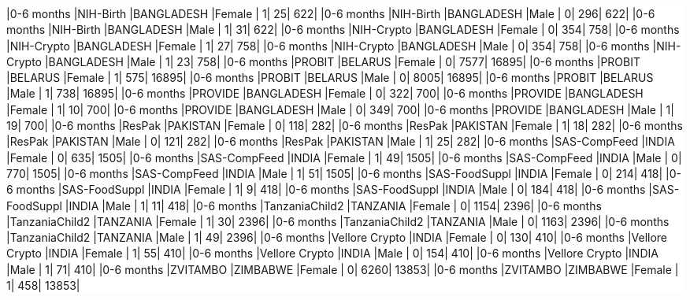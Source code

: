 |0-6 months  |NIH-Birth      |BANGLADESH   |Female |            1|     25|   622|
|0-6 months  |NIH-Birth      |BANGLADESH   |Male   |            0|    296|   622|
|0-6 months  |NIH-Birth      |BANGLADESH   |Male   |            1|     31|   622|
|0-6 months  |NIH-Crypto     |BANGLADESH   |Female |            0|    354|   758|
|0-6 months  |NIH-Crypto     |BANGLADESH   |Female |            1|     27|   758|
|0-6 months  |NIH-Crypto     |BANGLADESH   |Male   |            0|    354|   758|
|0-6 months  |NIH-Crypto     |BANGLADESH   |Male   |            1|     23|   758|
|0-6 months  |PROBIT         |BELARUS      |Female |            0|   7577| 16895|
|0-6 months  |PROBIT         |BELARUS      |Female |            1|    575| 16895|
|0-6 months  |PROBIT         |BELARUS      |Male   |            0|   8005| 16895|
|0-6 months  |PROBIT         |BELARUS      |Male   |            1|    738| 16895|
|0-6 months  |PROVIDE        |BANGLADESH   |Female |            0|    322|   700|
|0-6 months  |PROVIDE        |BANGLADESH   |Female |            1|     10|   700|
|0-6 months  |PROVIDE        |BANGLADESH   |Male   |            0|    349|   700|
|0-6 months  |PROVIDE        |BANGLADESH   |Male   |            1|     19|   700|
|0-6 months  |ResPak         |PAKISTAN     |Female |            0|    118|   282|
|0-6 months  |ResPak         |PAKISTAN     |Female |            1|     18|   282|
|0-6 months  |ResPak         |PAKISTAN     |Male   |            0|    121|   282|
|0-6 months  |ResPak         |PAKISTAN     |Male   |            1|     25|   282|
|0-6 months  |SAS-CompFeed   |INDIA        |Female |            0|    635|  1505|
|0-6 months  |SAS-CompFeed   |INDIA        |Female |            1|     49|  1505|
|0-6 months  |SAS-CompFeed   |INDIA        |Male   |            0|    770|  1505|
|0-6 months  |SAS-CompFeed   |INDIA        |Male   |            1|     51|  1505|
|0-6 months  |SAS-FoodSuppl  |INDIA        |Female |            0|    214|   418|
|0-6 months  |SAS-FoodSuppl  |INDIA        |Female |            1|      9|   418|
|0-6 months  |SAS-FoodSuppl  |INDIA        |Male   |            0|    184|   418|
|0-6 months  |SAS-FoodSuppl  |INDIA        |Male   |            1|     11|   418|
|0-6 months  |TanzaniaChild2 |TANZANIA     |Female |            0|   1154|  2396|
|0-6 months  |TanzaniaChild2 |TANZANIA     |Female |            1|     30|  2396|
|0-6 months  |TanzaniaChild2 |TANZANIA     |Male   |            0|   1163|  2396|
|0-6 months  |TanzaniaChild2 |TANZANIA     |Male   |            1|     49|  2396|
|0-6 months  |Vellore Crypto |INDIA        |Female |            0|    130|   410|
|0-6 months  |Vellore Crypto |INDIA        |Female |            1|     55|   410|
|0-6 months  |Vellore Crypto |INDIA        |Male   |            0|    154|   410|
|0-6 months  |Vellore Crypto |INDIA        |Male   |            1|     71|   410|
|0-6 months  |ZVITAMBO       |ZIMBABWE     |Female |            0|   6260| 13853|
|0-6 months  |ZVITAMBO       |ZIMBABWE     |Female |            1|    458| 13853|
